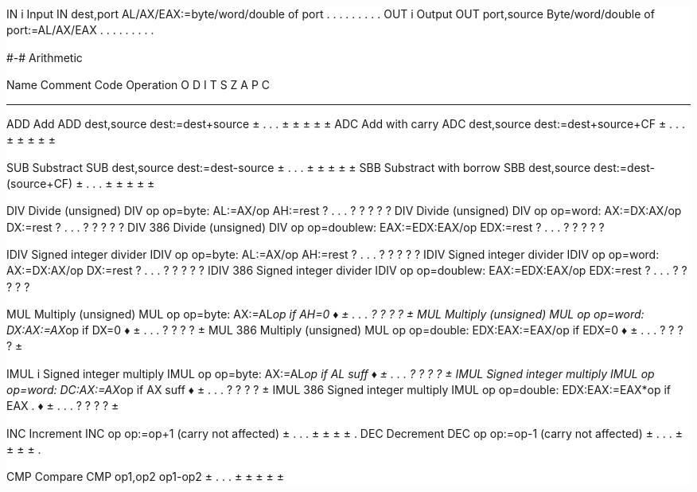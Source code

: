 IN     i  Input                           IN dest,port         AL/AX/EAX:=byte/word/double of port    . . . . . . . . .
OUT    i  Output                          OUT port,source      Byte/word/double of port:=AL/AX/EAX    . . . . . . . . .


#-# Arithmetic

Name      Comment                         Code                 Operation                              O D I T S Z A P C
----      -------                         ----                 ---------                              -----------------
ADD       Add                             ADD dest,source      dest:=dest+source                      ± . . . ± ± ± ± ±
ADC       Add with carry                  ADC dest,source      dest:=dest+source+CF                   ± . . . ± ± ± ± ±

SUB       Substract                       SUB dest,source      dest:=dest-source                      ± . . . ± ± ± ± ±
SBB       Substract with borrow           SBB dest,source      dest:=dest-(source+CF)                 ± . . . ± ± ± ± ±

DIV       Divide (unsigned)               DIV op               op=byte: AL:=AX/op           AH:=rest  ? . . . ? ? ? ? ?
DIV       Divide (unsigned)               DIV op               op=word: AX:=DX:AX/op        DX:=rest  ? . . . ? ? ? ? ?
DIV  386  Divide (unsigned)               DIV op               op=doublew: EAX:=EDX:EAX/op EDX:=rest  ? . . . ? ? ? ? ?

IDIV      Signed integer divider          IDIV op              op=byte: AL:=AX/op           AH:=rest  ? . . . ? ? ? ? ?
IDIV      Signed integer divider          IDIV op              op=word: AX:=DX:AX/op        DX:=rest  ? . . . ? ? ? ? ?
IDIV 386  Signed integer divider          IDIV op              op=doublew: EAX:=EDX:EAX/op EDX:=rest  ? . . . ? ? ? ? ?

MUL       Multiply (unsigned)             MUL op               op=byte: AX:=AL*op          if AH=0 ♦  ± . . . ? ? ? ? ±
MUL       Multiply (unsigned)             MUL op               op=word: DX:AX:=AX*op       if DX=0 ♦  ± . . . ? ? ? ? ±
MUL  386  Multiply (unsigned)             MUL op               op=double: EDX:EAX:=EAX/op if EDX=0 ♦  ± . . . ? ? ? ? ±

IMUL   i  Signed integer multiply         IMUL op              op=byte: AX:=AL*op       if AL suff ♦  ± . . . ? ? ? ? ±
IMUL      Signed integer multiply         IMUL op              op=word: DC:AX:=AX*op    if AX suff ♦  ± . . . ? ? ? ? ±
IMUL 386  Signed integer multiply         IMUL op              op=double: EDX:EAX:=EAX*op if EAX . ♦  ± . . . ? ? ? ? ±

INC       Increment                       INC op               op:=op+1 (carry not affected)          ± . . . ± ± ± ± .
DEC       Decrement                       DEC op               op:=op-1 (carry not affected)          ± . . . ± ± ± ± .

CMP       Compare                         CMP op1,op2          op1-op2                                ± . . . ± ± ± ± ±
